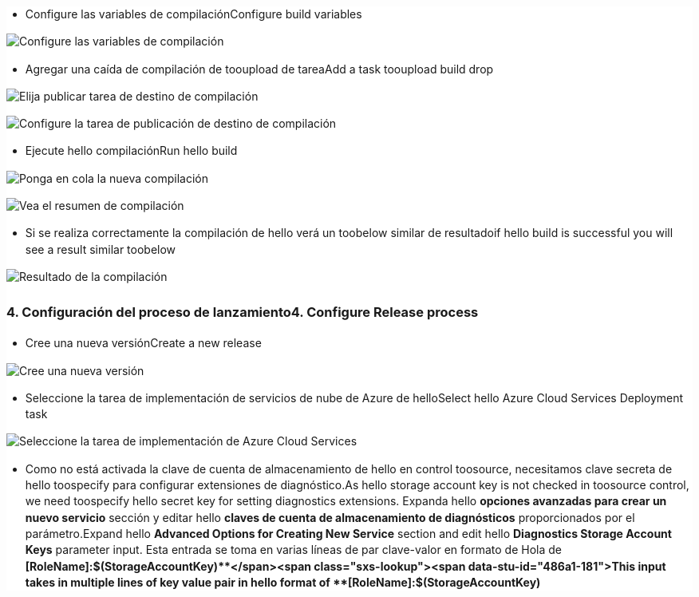 * <span data-ttu-id="486a1-164">Configure las variables de compilación</span><span class="sxs-lookup"><span data-stu-id="486a1-164">Configure build variables</span></span>

![Configure las variables de compilación][14]

* <span data-ttu-id="486a1-166">Agregar una caída de compilación de tooupload de tarea</span><span class="sxs-lookup"><span data-stu-id="486a1-166">Add a task tooupload build drop</span></span>

![Elija publicar tarea de destino de compilación][15]

![Configure la tarea de publicación de destino de compilación][16]

* <span data-ttu-id="486a1-169">Ejecute hello compilación</span><span class="sxs-lookup"><span data-stu-id="486a1-169">Run hello build</span></span>

![Ponga en cola la nueva compilación][17]

![Vea el resumen de compilación][18]

* <span data-ttu-id="486a1-172">Si se realiza correctamente la compilación de hello verá un toobelow similar de resultado</span><span class="sxs-lookup"><span data-stu-id="486a1-172">if hello build is successful you will see a result similar toobelow</span></span>

![Resultado de la compilación][19]

### <a name="4----configure-release-process"></a><span data-ttu-id="486a1-174">4.    Configuración del proceso de lanzamiento</span><span class="sxs-lookup"><span data-stu-id="486a1-174">4.    Configure Release process</span></span>
* <span data-ttu-id="486a1-175">Cree una nueva versión</span><span class="sxs-lookup"><span data-stu-id="486a1-175">Create a new release</span></span>

![Cree una nueva versión][20]

* <span data-ttu-id="486a1-177">Seleccione la tarea de implementación de servicios de nube de Azure de hello</span><span class="sxs-lookup"><span data-stu-id="486a1-177">Select hello Azure Cloud Services Deployment task</span></span>

![Seleccione la tarea de implementación de Azure Cloud Services][21]

* <span data-ttu-id="486a1-179">Como no está activada la clave de cuenta de almacenamiento de hello en control toosource, necesitamos clave secreta de hello toospecify para configurar extensiones de diagnóstico.</span><span class="sxs-lookup"><span data-stu-id="486a1-179">As hello storage account key is not checked in toosource control, we need toospecify hello secret key for setting diagnostics extensions.</span></span> <span data-ttu-id="486a1-180">Expanda hello **opciones avanzadas para crear un nuevo servicio** sección y editar hello **claves de cuenta de almacenamiento de diagnósticos** proporcionados por el parámetro.</span><span class="sxs-lookup"><span data-stu-id="486a1-180">Expand hello **Advanced Options for Creating New Service** section and edit hello **Diagnostics Storage Account Keys** parameter input.</span></span> <span data-ttu-id="486a1-181">Esta entrada se toma en varias líneas de par clave-valor en formato de Hola de **[RoleName]:$(StorageAccountKey)**</span><span class="sxs-lookup"><span data-stu-id="486a1-181">This input takes in multiple lines of key value pair in hello format of **[RoleName]:$(StorageAccountKey)**</span></span>


[Create team project]: https://www.visualstudio.com/it-it/docs/setup-admin/team-services/connect-to-visual-studio-team-services
[0]: ./media/cloud-services-vs-ci/vs-01.png
[1]: ./media/cloud-services-vs-ci/vs-02.png
[2]: ./media/cloud-services-vs-ci/file-01.png
[3]: ./media/cloud-services-vs-ci/vs-03.png
[4]: ./media/cloud-services-vs-ci/vs-04.png
[5]: ./media/cloud-services-vs-ci/vs-05.png
[6]: ./media/cloud-services-vs-ci/vs-06.png
[7]: ./media/cloud-services-vs-ci/vs-07.png
[8]: ./media/cloud-services-vs-ci/vs-08.png
[9]: ./media/cloud-services-vs-ci/vs-09.png
[10]: ./media/cloud-services-vs-ci/vso-01.png
[11]: ./media/cloud-services-vs-ci/vso-02.png
[12]: ./media/cloud-services-vs-ci/vso-03.png
[13]: ./media/cloud-services-vs-ci/vso-04.png
[14]: ./media/cloud-services-vs-ci/vso-05.png
[15]: ./media/cloud-services-vs-ci/vso-06.png
[16]: ./media/cloud-services-vs-ci/vso-07.png
[17]: ./media/cloud-services-vs-ci/vso-08.png
[18]: ./media/cloud-services-vs-ci/vso-09.png
[19]: ./media/cloud-services-vs-ci/vso-10.png
[20]: ./media/cloud-services-vs-ci/vso-11.png
[21]: ./media/cloud-services-vs-ci/vso-12.png
[22]: ./media/cloud-services-vs-ci/vso-13.png
[23]: ./media/cloud-services-vs-ci/vso-14.png
[24]: ./media/cloud-services-vs-ci/vso-15.png